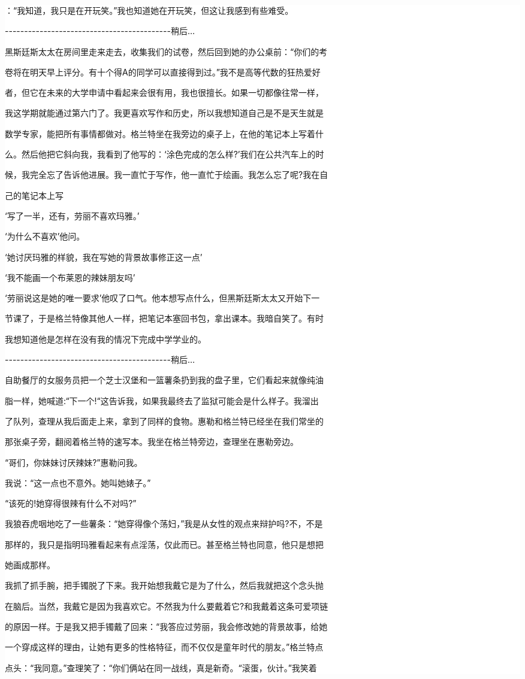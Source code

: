 ：“我知道，我只是在开玩笑。”我也知道她在开玩笑，但这让我感到有些难受。

-------------------------------------------稍后…

黑斯廷斯太太在房间里走来走去，收集我们的试卷，然后回到她的办公桌前：“你们的考

卷将在明天早上评分。有十个得A的同学可以直接得到过。”我不是高等代数的狂热爱好

者，但它在未来的大学申请中看起来会很有用，我也很擅长。如果一切都像往常一样，

我这学期就能通过第六门了。我更喜欢写作和历史，所以我想知道自己是不是天生就是

数学专家，能把所有事情都做对。格兰特坐在我旁边的桌子上，在他的笔记本上写着什

么。然后他把它斜向我，我看到了他写的：‘涂色完成的怎么样?’我们在公共汽车上的时

候，我完全忘了告诉他进展。我一直忙于写作，他一直忙于绘画。我怎么忘了呢?我在自

己的笔记本上写

‘写了一半，还有，劳丽不喜欢玛雅。’

‘为什么不喜欢’他问。

‘她讨厌玛雅的样貌，我在写她的背景故事修正这一点’

‘我不能画一个布莱恩的辣妹朋友吗’

‘劳丽说这是她的唯一要求’他叹了口气。他本想写点什么，但黑斯廷斯太太又开始下一

节课了，于是格兰特像其他人一样，把笔记本塞回书包，拿出课本。我暗自笑了。有时

我想知道他是怎样在没有我的情况下完成中学学业的。

-------------------------------------------稍后…

自助餐厅的女服务员把一个芝士汉堡和一篮薯条扔到我的盘子里，它们看起来就像纯油

脂一样，她喊道:“下一个!“这告诉我，如果我最终去了监狱可能会是什么样子。我溜出

了队列，查理从我后面走上来，拿到了同样的食物。惠勒和格兰特已经坐在我们常坐的

那张桌子旁，翻阅着格兰特的速写本。我坐在格兰特旁边，查理坐在惠勒旁边。

“哥们，你妹妹讨厌辣妹?”惠勒问我。

我说：“这一点也不意外。她叫她婊子。”

“该死的!她穿得很辣有什么不对吗?”

我狼吞虎咽地吃了一些薯条：“她穿得像个荡妇，”我是从女性的观点来辩护吗?不，不是

那样的，我只是指明玛雅看起来有点淫荡，仅此而已。甚至格兰特也同意，他只是想把

她画成那样。

我抓了抓手腕，把手镯脱了下来。我开始想我戴它是为了什么，然后我就把这个念头抛

在脑后。当然，我戴它是因为我喜欢它。不然我为什么要戴着它?和我戴着这条可爱项链

的原因一样。于是我又把手镯戴了回来：“我答应过劳丽，我会修改她的背景故事，给她

一个穿成这样的理由，让她有更多的性格特征，而不仅仅是童年时代的朋友。”格兰特点

点头：“我同意。”查理笑了：“你们俩站在同一战线，真是新奇。“滚蛋，伙计。”我笑着
